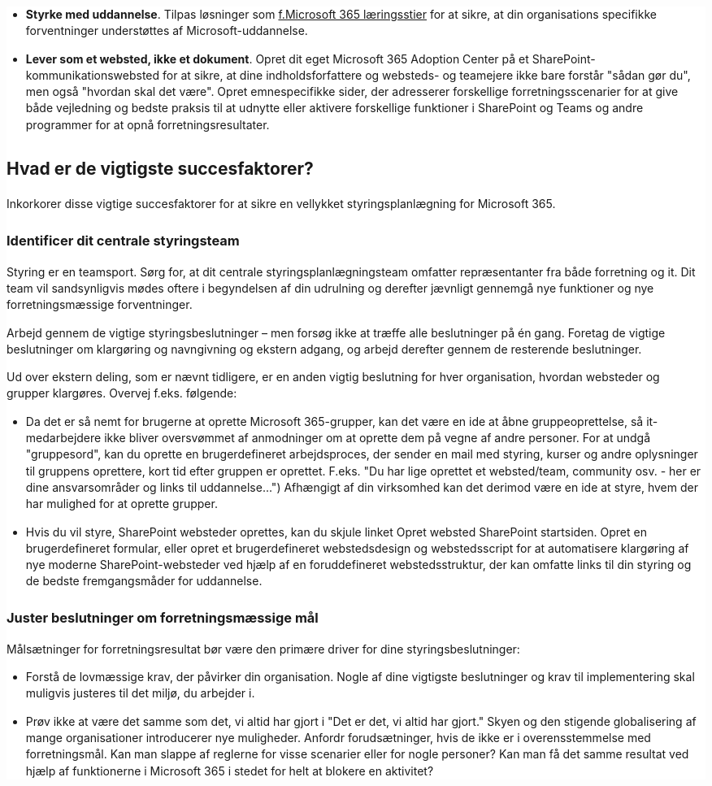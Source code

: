 - **Styrke med uddannelse**. Tilpas løsninger som [f.Microsoft 365 læringsstier](/office365/customlearning) for at sikre, at din organisations specifikke forventninger understøttes af Microsoft-uddannelse.

- **Lever som et websted, ikke et dokument**. Opret dit eget Microsoft 365 Adoption Center på et SharePoint-kommunikationswebsted for at sikre, at dine indholdsforfattere og websteds- og teamejere ikke bare forstår "sådan gør du", men også "hvordan skal det være". Opret emnespecifikke sider, der adresserer forskellige forretningsscenarier for at give både vejledning og bedste praksis til at udnytte eller aktivere forskellige funktioner i SharePoint og Teams og andre programmer for at opnå forretningsresultater.

## <a name="what-are-the-key-success-factors"></a>Hvad er de vigtigste succesfaktorer?

Inkorkorer disse vigtige succesfaktorer for at sikre en vellykket styringsplanlægning for Microsoft 365.

### <a name="identify-your-governance-core-team"></a>Identificer dit centrale styringsteam

Styring er en teamsport. Sørg for, at dit centrale styringsplanlægningsteam omfatter repræsentanter fra både forretning og it. Dit team vil sandsynligvis mødes oftere i begyndelsen af din udrulning og derefter jævnligt gennemgå nye funktioner og nye forretningsmæssige forventninger.

Arbejd gennem de vigtige styringsbeslutninger – men forsøg ikke at træffe alle beslutninger på én gang. Foretag de vigtige beslutninger om klargøring og navngivning og ekstern adgang, og arbejd derefter gennem de resterende beslutninger.

Ud over ekstern deling, som er nævnt tidligere, er en anden vigtig beslutning for hver organisation, hvordan websteder og grupper klargøres. Overvej f.eks. følgende:

- Da det er så nemt for brugerne at oprette Microsoft 365-grupper, kan det være en ide at åbne gruppeoprettelse, så it-medarbejdere ikke bliver oversvømmet af anmodninger om at oprette dem på vegne af andre personer. For at undgå "gruppesord", kan du oprette en brugerdefineret arbejdsproces, der sender en mail med styring, kurser og andre oplysninger til gruppens oprettere, kort tid efter gruppen er oprettet. F.eks. "Du har lige oprettet et websted/team, community osv. - her er dine ansvarsområder og links til uddannelse...") Afhængigt af din virksomhed kan det derimod være en ide at styre, hvem der har mulighed for at oprette grupper.

- Hvis du vil styre, SharePoint websteder oprettes, kan du skjule linket Opret websted SharePoint startsiden. Opret en brugerdefineret formular, eller opret et brugerdefineret webstedsdesign og webstedsscript for at automatisere klargøring af nye moderne SharePoint-websteder ved hjælp af en foruddefineret webstedsstruktur, der kan omfatte links til din styring og de bedste fremgangsmåder for uddannelse.

### <a name="align-decisions-to-business-goals"></a>Juster beslutninger om forretningsmæssige mål

Målsætninger for forretningsresultat bør være den primære driver for dine styringsbeslutninger:

- Forstå de lovmæssige krav, der påvirker din organisation. Nogle af dine vigtigste beslutninger og krav til implementering skal muligvis justeres til det miljø, du arbejder i.

- Prøv ikke at være det samme som det, vi altid har gjort i "Det er det, vi altid har gjort." Skyen og den stigende globalisering af mange organisationer introducerer nye muligheder. Anfordr forudsætninger, hvis de ikke er i overensstemmelse med forretningsmål. Kan man slappe af reglerne for visse scenarier eller for nogle personer? Kan man få det samme resultat ved hjælp af funktionerne i Microsoft 365 i stedet for helt at blokere en aktivitet?
